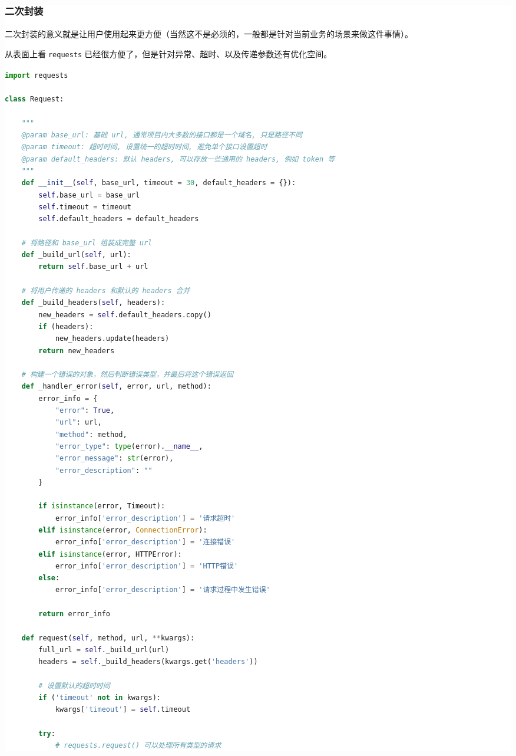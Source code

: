 ### 二次封装

二次封装的意义就是让用户使用起来更方便（当然这不是必须的，一般都是针对当前业务的场景来做这件事情）。

从表面上看 `requests` 已经很方便了，但是针对异常、超时、以及传递参数还有优化空间。

```py :no-line-numbers
import requests

class Request:

    """
    @param base_url: 基础 url, 通常项目内大多数的接口都是一个域名, 只是路径不同
    @param timeout: 超时时间, 设置统一的超时时间, 避免单个接口设置超时
    @param default_headers: 默认 headers, 可以存放一些通用的 headers, 例如 token 等
    """
    def __init__(self, base_url, timeout = 30, default_headers = {}):
        self.base_url = base_url
        self.timeout = timeout
        self.default_headers = default_headers

    # 将路径和 base_url 组装成完整 url
    def _build_url(self, url):
        return self.base_url + url
    
    # 将用户传递的 headers 和默认的 headers 合并
    def _build_headers(self, headers):
        new_headers = self.default_headers.copy()
        if (headers):
            new_headers.update(headers)
        return new_headers
            
    # 构建一个错误的对象，然后判断错误类型，并最后将这个错误返回
    def _handler_error(self, error, url, method):
        error_info = {
            "error": True,
            "url": url,
            "method": method,
            "error_type": type(error).__name__,
            "error_message": str(error),
            "error_description": ""
        }

        if isinstance(error, Timeout):
            error_info['error_description'] = '请求超时'
        elif isinstance(error, ConnectionError):
            error_info['error_description'] = '连接错误'
        elif isinstance(error, HTTPError):
            error_info['error_description'] = 'HTTP错误'
        else:
            error_info['error_description'] = '请求过程中发生错误'

        return error_info

    def request(self, method, url, **kwargs):
        full_url = self._build_url(url)
        headers = self._build_headers(kwargs.get('headers'))
        
        # 设置默认的超时时间
        if ('timeout' not in kwargs):
            kwargs['timeout'] = self.timeout

        try:
            # requests.request() 可以处理所有类型的请求
```